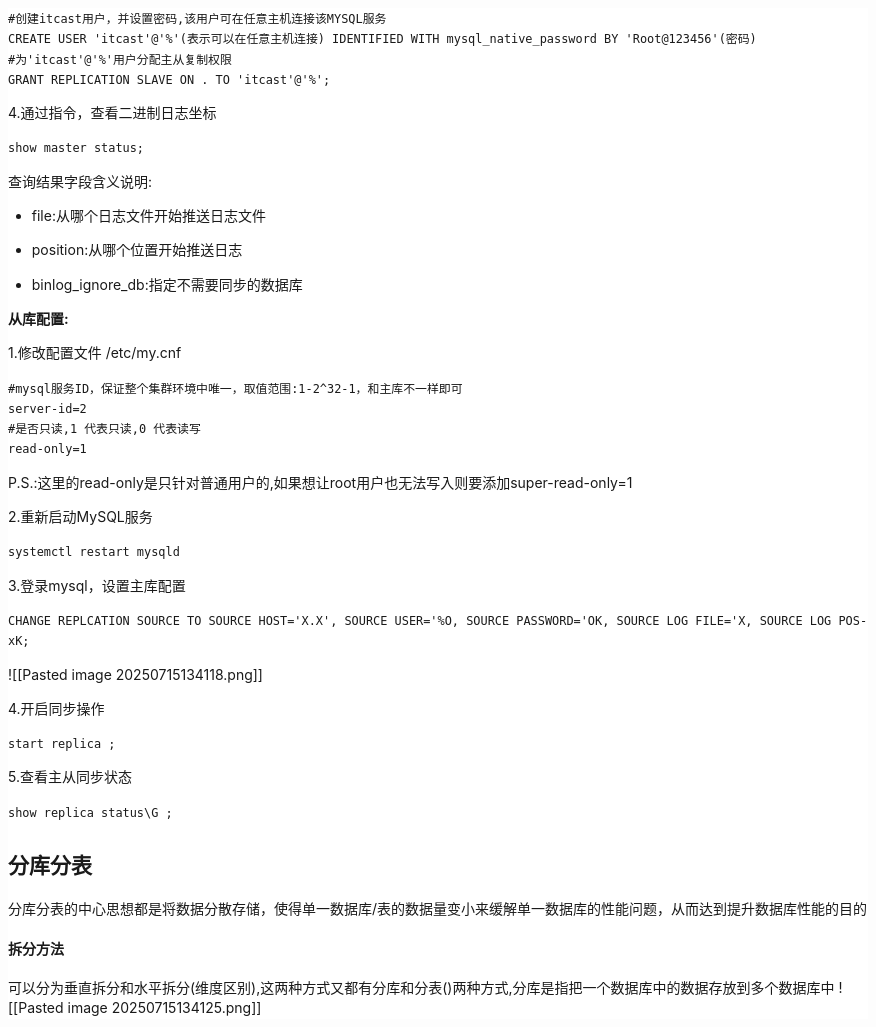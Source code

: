 ```Shell
#创建itcast用户，并设置密码,该用户可在任意主机连接该MYSQL服务
CREATE USER 'itcast'@'%'(表示可以在任意主机连接) IDENTIFIED WITH mysql_native_password BY 'Root@123456'(密码)
#为'itcast'@'%'用户分配主从复制权限
GRANT REPLICATION SLAVE ON . TO 'itcast'@'%';
```

4.通过指令，查看二进制日志坐标

`show master status;`

查询结果字段含义说明:

- file:从哪个日志文件开始推送日志文件
    
- position:从哪个位置开始推送日志
    
- binlog_ignore_db:指定不需要同步的数据库
    

**从库配置:**

1.修改配置文件 /etc/my.cnf

```Shell
#mysql服务ID，保证整个集群环境中唯一，取值范围:1-2^32-1，和主库不一样即可
server-id=2
#是否只读,1 代表只读,0 代表读写
read-only=1
```

P.S.:这里的read-only是只针对普通用户的,如果想让root用户也无法写入则要添加super-read-only=1

2.重新启动MySQL服务

`systemctl restart mysqld`

3.登录mysql，设置主库配置

`CHANGE REPLCATION SOURCE TO SOURCE HOST='X.X', SOURCE USER='%O, SOURCE PASSWORD='OK, SOURCE LOG FILE='X, SOURCE LOG POS-xK;`

![[Pasted image 20250715134118.png]]

4.开启同步操作

`start replica ;`

5.查看主从同步状态

`show replica status\G ;`

## 分库分表

分库分表的中心思想都是将数据分散存储，使得单一数据库/表的数据量变小来缓解单一数据库的性能问题，从而达到提升数据库性能的目的

#### 拆分方法

可以分为垂直拆分和水平拆分(维度区别),这两种方式又都有分库和分表()两种方式,分库是指把一个数据库中的数据存放到多个数据库中
![[Pasted image 20250715134125.png]]
